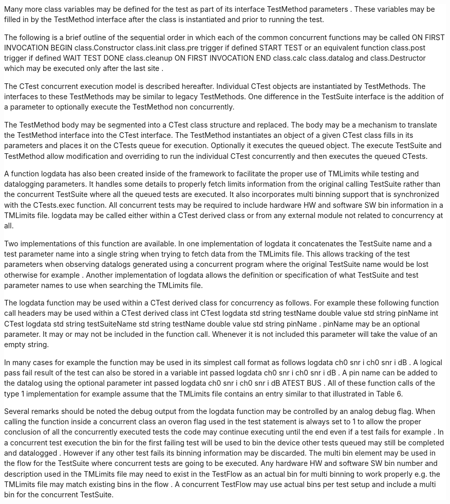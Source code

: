 Many more class variables may be defined for the test as part of its interface TestMethod parameters . These variables may be filled in by the TestMethod interface after the class is instantiated and prior to running the test.

The following is a brief outline of the sequential order in which each of the common concurrent functions may be called ON FIRST INVOCATION BEGIN class.Constructor class.init class.pre trigger if defined START TEST or an equivalent function class.post trigger if defined WAIT TEST DONE class.cleanup ON FIRST INVOCATION END class.calc class.datalog and class.Destructor which may be executed only after the last site .

The CTest concurrent execution model is described hereafter. Individual CTest objects are instantiated by TestMethods. The interfaces to these TestMethods may be similar to legacy TestMethods. One difference in the TestSuite interface is the addition of a parameter to optionally execute the TestMethod non concurrently.

The TestMethod body may be segmented into a CTest class structure and replaced. The body may be a mechanism to translate the TestMethod interface into the CTest interface. The TestMethod instantiates an object of a given CTest class fills in its parameters and places it on the CTests queue for execution. Optionally it executes the queued object. The execute TestSuite and TestMethod allow modification and overriding to run the individual CTest concurrently and then executes the queued CTests.

A function logdata has also been created inside of the framework to facilitate the proper use of TMLimits while testing and datalogging parameters. It handles some details to properly fetch limits information from the original calling TestSuite rather than the concurrent TestSuite where all the queued tests are executed. It also incorporates multi binning support that is synchronized with the CTests.exec function. All concurrent tests may be required to include hardware HW and software SW bin information in a TMLimits file. logdata may be called either within a CTest derived class or from any external module not related to concurrency at all.

Two implementations of this function are available. In one implementation of logdata it concatenates the TestSuite name and a test parameter name into a single string when trying to fetch data from the TMLimits file. This allows tracking of the test parameters when observing datalogs generated using a concurrent program where the original TestSuite name would be lost otherwise for example . Another implementation of logdata allows the definition or specification of what TestSuite and test parameter names to use when searching the TMLimits file.

The logdata function may be used within a CTest derived class for concurrency as follows. For example these following function call headers may be used within a CTest derived class int CTest logdata std string testName double value std string pinName int CTest logdata std string testSuiteName std string testName double value std string pinName . pinName may be an optional parameter. It may or may not be included in the function call. Whenever it is not included this parameter will take the value of an empty string.

In many cases for example the function may be used in its simplest call format as follows logdata ch0 snr i ch0 snr i dB . A logical pass fail result of the test can also be stored in a variable int passed logdata ch0 snr i ch0 snr i dB . A pin name can be added to the datalog using the optional parameter int passed logdata ch0 snr i ch0 snr i dB ATEST BUS . All of these function calls of the type 1 implementation for example assume that the TMLimits file contains an entry similar to that illustrated in Table 6.

Several remarks should be noted the debug output from the logdata function may be controlled by an analog debug flag. When calling the function inside a concurrent class an overon flag used in the test statement is always set to 1 to allow the proper conclusion of all the concurrently executed tests the code may continue executing until the end even if a test fails for example . In a concurrent test execution the bin for the first failing test will be used to bin the device other tests queued may still be completed and datalogged . However if any other test fails its binning information may be discarded. The multi bin element may be used in the flow for the TestSuite where concurrent tests are going to be executed. Any hardware HW and software SW bin number and description used in the TMLimits file may need to exist in the TestFlow as an actual bin for multi binning to work properly e.g. the TMLimits file may match existing bins in the flow . A concurrent TestFlow may use actual bins per test setup and include a multi bin for the concurrent TestSuite.
